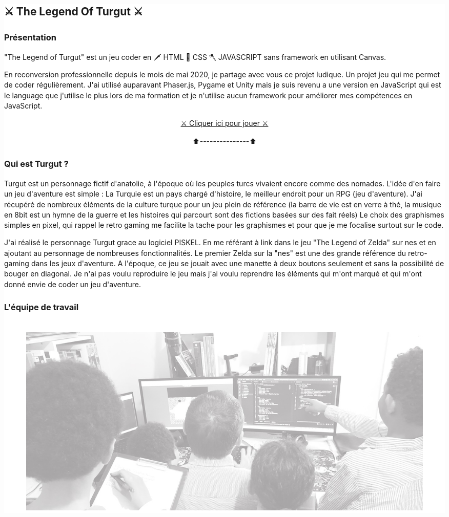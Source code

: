 ## ⚔️ The Legend Of Turgut ⚔️

### Présentation

"The Legend of Turgut" est un jeu coder en 🗡️ HTML 🏹 CSS 🪓 JAVASCRIPT sans framework en utilisant Canvas.

En reconversion professionnelle depuis le mois de mai 2020, je partage avec vous ce projet ludique. Un projet jeu qui me permet de coder régulièrement. J'ai utilisé auparavant Phaser.js, Pygame et Unity mais je suis revenu a une version en JavaScript qui est le language que j'utilise le plus lors de ma formation et je n'utilise aucun framework pour améliorer mes compétences en JavaScript.

<p align="center">
    <a size="1" href= "https://kevinozkaraca.github.io/The_Legend_Of_Turgut/"> ⚔️ Cliquer ici pour jouer ⚔️</a>
</p>

<p align="center">
    ⬆️---------------⬆️
</p>

### Qui est Turgut ?

Turgut est un personnage fictif d'anatolie, à l'époque où les peuples turcs vivaient encore comme des nomades. L'idée d'en faire un jeu d'aventure est simple : La Turquie est un pays chargé d'histoire, le meilleur endroit pour un RPG (jeu d'aventure). J'ai récupéré de nombreux éléments de la culture turque pour un jeu plein de référence (la barre de vie est en verre à thé, la musique en 8bit est un hymne de la guerre et les histoires qui parcourt sont des fictions basées sur des fait réels) Le choix des graphismes simples en pixel, qui rappel le retro gaming me facilite la tache pour les graphismes et pour que je me focalise surtout sur le code.

J'ai réalisé le personnage Turgut grace au logiciel PISKEL. En me référant à link dans le jeu "The Legend of Zelda" sur nes et en ajoutant au personnage de nombreuses fonctionnalités. Le premier Zelda sur la "nes" est une des grande référence du retro-gaming dans les jeux d'aventure. A l'époque, ce jeu se jouait avec une manette à deux boutons seulement et sans la possibilité de bouger en diagonal. Je n'ai pas voulu reproduire le jeu mais j'ai voulu reprendre les éléments qui m'ont marqué et qui m'ont donné envie de coder un jeu d'aventure.
<br>

### L'équipe de travail

<p align="center">
<br>
<img 
            class="IMGlink"
            src="./imagesOfReadme/equipeTurgut.jpg"
            alt="Photo de l'équipe de travail"
            aria-label="Photo de l'équipe de travail"
            width= 90%
        />
</p>
